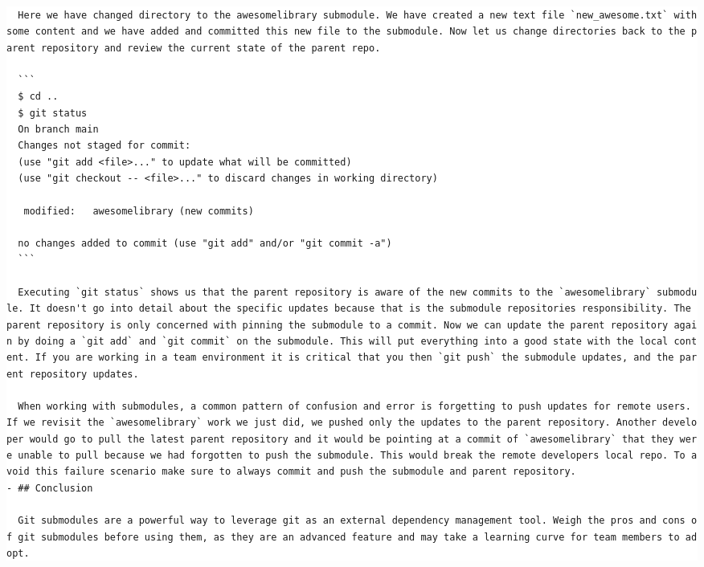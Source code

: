 	  Here we have changed directory to the awesomelibrary submodule. We have created a new text file `new_awesome.txt` with some content and we have added and committed this new file to the submodule. Now let us change directories back to the parent repository and review the current state of the parent repo.
	  
	  ```
	  $ cd ..
	  $ git status
	  On branch main
	  Changes not staged for commit:
	  (use "git add <file>..." to update what will be committed)
	  (use "git checkout -- <file>..." to discard changes in working directory)
	  
	   modified:   awesomelibrary (new commits)
	  
	  no changes added to commit (use "git add" and/or "git commit -a")
	  ```
	  
	  Executing `git status` shows us that the parent repository is aware of the new commits to the `awesomelibrary` submodule. It doesn't go into detail about the specific updates because that is the submodule repositories responsibility. The parent repository is only concerned with pinning the submodule to a commit. Now we can update the parent repository again by doing a `git add` and `git commit` on the submodule. This will put everything into a good state with the local content. If you are working in a team environment it is critical that you then `git push` the submodule updates, and the parent repository updates.
	  
	  When working with submodules, a common pattern of confusion and error is forgetting to push updates for remote users. If we revisit the `awesomelibrary` work we just did, we pushed only the updates to the parent repository. Another developer would go to pull the latest parent repository and it would be pointing at a commit of `awesomelibrary` that they were unable to pull because we had forgotten to push the submodule. This would break the remote developers local repo. To avoid this failure scenario make sure to always commit and push the submodule and parent repository.
	- ## Conclusion
	  
	  Git submodules are a powerful way to leverage git as an external dependency management tool. Weigh the pros and cons of git submodules before using them, as they are an advanced feature and may take a learning curve for team members to adopt.